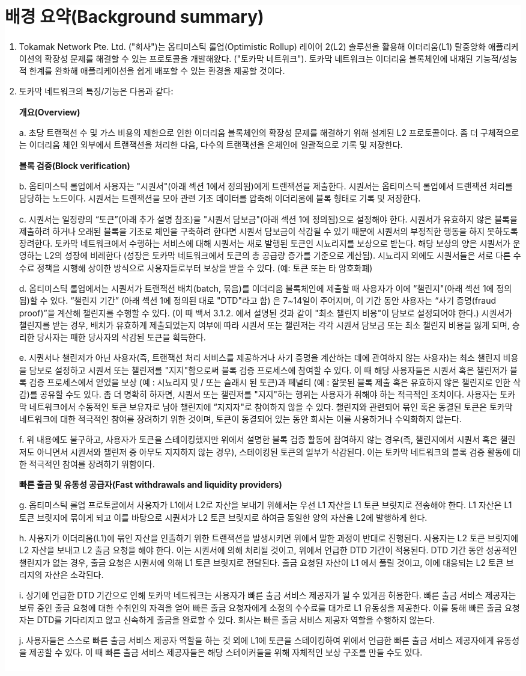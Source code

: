 
# 배경 요약(Background summary)

1. Tokamak Network Pte. Ltd. ("회사")는  옵티미스틱 롤업(Optimistic Rollup) 레이어 2(L2) 솔루션을 활용해 이더리움(L1) 탈중앙화 애플리케이션의 확장성 문제를 해결할 수 있는 프로토콜을 개발해왔다. ("토카막 네트워크"). 토카막 네트워크는 이더리움 블록체인에 내재된 기능적/성능적 한계를 완화해 애플리케이션을 쉽게 배포할 수 있는 환경을 제공할 것이다.

2. 토카막 네트워크의 특징/기능은 다음과 같다:</br>

   **개요(Overview)**</br>

   a. 초당 트랜잭션 수 및 가스 비용의 제한으로 인한 이더리움 블록체인의 확장성 문제를 해결하기 위해 설계된 L2 프로토콜이다. 좀 더 구체적으로는 이더리움 체인 외부에서 트랜잭션을 처리한 다음, 다수의 트랜잭션을 온체인에 일괄적으로 기록 및 저장한다.</br>

   **블록 검증(Block verification)**

   b. 옵티미스틱 롤업에서 사용자는 "시퀀서"(아래 섹션 1에서 정의됨)에게 트랜잭션을 제출한다.
시퀀서는 옵티미스틱 롤업에서 트랜잭션 처리를 담당하는 노드이다. 시퀀서는 트랜잭션을 모아 관련 기초 데이터를 압축해 이더리움에 블록 형태로 기록 및 저장한다.

   c. 시퀀서는 일정량의 “토큰”(아래 추가 설명 참조)을 "시퀀서 담보금"(아래 섹션 1에 정의됨)으로 설정해야 한다. 시퀀서가 유효하지 않은 블록을 제출하려 하거나 오래된 블록을 기초로 체인을 구축하려 한다면 시퀀서 담보금이 삭감될 수 있기 때문에 시퀀서의 부정직한 행동을 하지 못하도록 장려한다.
토카막 네트워크에서 수행하는 서비스에 대해 시퀀서는 새로 발행된 토큰인 시뇨리지를 보상으로 받는다. 해당 보상의 양은 시퀀서가 운영하는 L2의 성장에 비례한다 (성장은
토카막 네트워크에서 토큰의 총 공급량 증가를 기준으로 계산됨).
시뇨리지 외에도 시퀀서들은 서로 다른 수수료 정책을 시행해 상이한 방식으로 사용자들로부터 보상을 받을 수 있다. (예: 토큰 또는 타 암호화폐)

   d. 옵티미스틱 롤업에서는 시퀀서가 트랜잭션 배치(batch, 묶음)를 이더리움 블록체인에 제출할 때 사용자가 이에 “챌린지"(아래 섹션 1에 정의됨)할 수 있다. “챌린지 기간” (아래 섹션 1에 정의된 대로 "DTD"라고 함) 은 7~14일이 주어지며, 이 기간 동안 사용자는 “사기 증명(fraud proof)”을 계산해 챌린지를 수행할 수 있다. (이 때 백서 3.1.2. 에서 설명된 것과 같이 "최소 챌린지 비용"이 담보로 설정되어야 한다.) 시퀀서가 챌린지를 받는 경우, 배치가 유효하게 제출되었는지 여부에 따라 시퀀서 또는 챌린저는 각각 시퀀서 담보금 또는 최소 챌린지 비용을 잃게 되며, 승리한 당사자는 패한 당사자의 삭감된 토큰을 획득한다.

   e. 시퀀서나 챌린저가 아닌 사용자(즉, 트랜잭션 처리 서비스를 제공하거나 사기 증명을 계산하는 데에 관여하지 않는 사용자)는 최소 챌린지 비용을 담보로 설정하고 시퀀서 또는 챌린저를 "지지"함으로써 블록 검증 프로세스에 참여할 수 있다. 이 때 해당 사용자들은 시퀀서 혹은 챌린저가 블록 검증 프로세스에서 얻었을 보상 (예 : 시뇨리지 및 / 또는 슬래시 된 토큰)과 페널티 (예 : 잘못된 블록 제출 혹은 유효하지 않은 챌린지로 인한 삭감)를 공유할 수도 있다.
좀 더 명확히 하자면, 시퀀서 또는 챌린저를 "지지"하는 행위는 사용자가 취해야 하는 적극적인 조치이다. 사용자는 토카막 네트워크에서 수동적인 토큰 보유자로 남아 챌린지에 “지지자"로 참여하지 않을 수 있다. 챌린지와 관련되어 묶인 혹은 동결된 토큰은 토카막 네트워크에 대한 적극적인
참여를 장려하기 위한 것이며, 토큰이 동결되어 있는 동안 회사는 이를 사용하거나 수익화하지 않는다.

   f. 위 내용에도 불구하고, 사용자가 토큰을 스테이킹했지만 위에서 설명한 블록 검증 활동에 참여하지 않는 경우(즉, 챌린지에서 시퀀서 혹은 챌린저도 아니면서 시퀀서와 챌린저 중 아무도 지지하지 않는 경우), 스테이킹된 토큰의 일부가 삭감된다. 이는 토카막 네트워크의 블록 검증 활동에 대한 적극적인 참여를 장려하기 위함이다.

   **빠른 출금 및 유동성 공급자(Fast withdrawals and liquidity providers)**

   g. 옵티미스틱 롤업 프로토콜에서 사용자가 L1에서 L2로 자산을 보내기 위해서는
우선 L1 자산을 L1 토큰 브릿지로 전송해야 한다. L1 자산은 L1 토큰 브릿지에 묶이게 되고 이를 바탕으로 시퀀서가 L2 토큰 브릿지로 하여금 동일한 양의 자산을 L2에 발행하게 한다.

   h. 사용자가 이더리움(L1)에 묶인 자산을 인출하기 위한 트랜잭션을 발생시키면 위에서 말한 과정이 반대로 진행된다. 사용자는 L2 토큰 브릿지에 L2 자산을 보내고 L2 출금 요청을 해야 한다. 이는
시퀀서에 의해 처리될 것이고, 위에서 언급한 DTD 기간이 적용된다. DTD 기간 동안
성공적인 챌린지가 없는 경우, 출금 요청은 시퀀서에 의해 L1 토큰 브릿지로 전달된다. 출금 요청된 자산이 L1 에서 풀릴 것이고, 이에 대응되는 L2 토큰 브리지의 자산은 소각된다.

   i. 상기에 언급한 DTD 기간으로 인해 토카막 네트워크는 사용자가 빠른 출금 서비스 제공자가 될 수 있게끔 허용한다. 빠른 출금 서비스 제공자는 보류 중인 출금 요청에 대한 수취인의 자격을 얻어 빠른 출금 요청자에게 소정의 수수료를 대가로 L1 유동성을 제공한다. 이를 통해 빠른 출금 요청자는 DTD를 기다리지고 않고 신속하게 출금을 완료할 수 있다. 회사는 빠른 출금 서비스 제공자 역할을 수행하지 않는다.

   j. 사용자들은 스스로 빠른 출금 서비스 제공자 역할을 하는 것 외에 L1에 토큰을 스테이킹하여 위에서 언급한 빠른 출금 서비스 제공자에게 유동성을 제공할 수 있다. 이 때 빠른 출금 서비스 제공자들은 해당 스테이커들을 위해 자체적인 보상 구조를 만들 수도 있다.</br></br>
